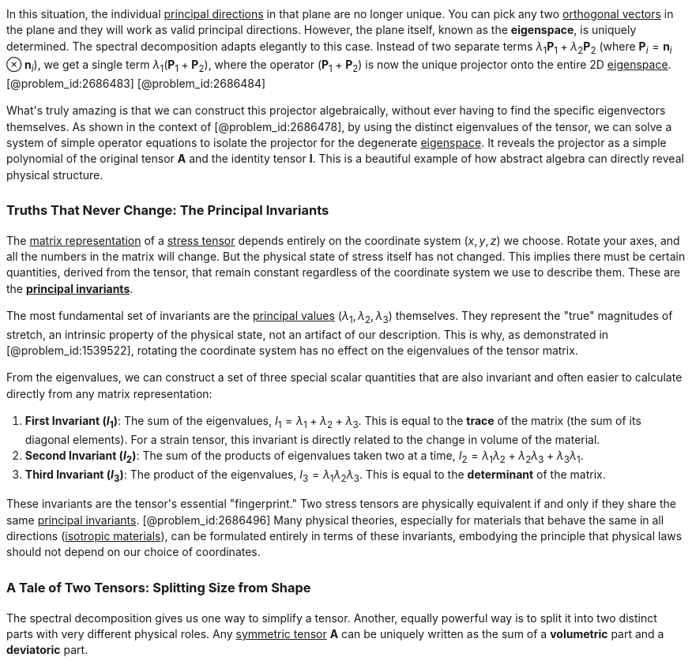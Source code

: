In this situation, the individual [principal directions](@article_id:275693) in that plane are no longer unique. You can pick any two [orthogonal vectors](@article_id:141732) in the plane and they will work as valid principal directions. However, the plane itself, known as the **eigenspace**, is uniquely determined. The spectral decomposition adapts elegantly to this case. Instead of two separate terms $\lambda_1 \mathbf{P}_1 + \lambda_2 \mathbf{P}_2$ (where $\mathbf{P}_i = \mathbf{n}_i \otimes \mathbf{n}_i$), we get a single term $\lambda_1(\mathbf{P}_1 + \mathbf{P}_2)$, where the operator $(\mathbf{P}_1 + \mathbf{P}_2)$ is now the unique projector onto the entire 2D [eigenspace](@article_id:150096). [@problem_id:2686483] [@problem_id:2686484]

What's truly amazing is that we can construct this projector algebraically, without ever having to find the specific eigenvectors themselves. As shown in the context of [@problem_id:2686478], by using the distinct eigenvalues of the tensor, we can solve a system of simple operator equations to isolate the projector for the degenerate [eigenspace](@article_id:150096). It reveals the projector as a simple polynomial of the original tensor $\mathbf{A}$ and the identity tensor $\mathbf{I}$. This is a beautiful example of how abstract algebra can directly reveal physical structure.

### Truths That Never Change: The Principal Invariants

The [matrix representation](@article_id:142957) of a [stress tensor](@article_id:148479) depends entirely on the coordinate system ($x, y, z$) we choose. Rotate your axes, and all the numbers in the matrix will change. But the physical state of stress itself has not changed. This implies there must be certain quantities, derived from the tensor, that remain constant regardless of the coordinate system we use to describe them. These are the **[principal invariants](@article_id:193028)**.

The most fundamental set of invariants are the [principal values](@article_id:189083) ($\lambda_1, \lambda_2, \lambda_3$) themselves. They represent the "true" magnitudes of stretch, an intrinsic property of the physical state, not an artifact of our description. This is why, as demonstrated in [@problem_id:1539522], rotating the coordinate system has no effect on the eigenvalues of the tensor matrix.

From the eigenvalues, we can construct a set of three special scalar quantities that are also invariant and often easier to calculate directly from any matrix representation:

1.  **First Invariant ($I_1$)**: The sum of the eigenvalues, $I_1 = \lambda_1 + \lambda_2 + \lambda_3$. This is equal to the **trace** of the matrix (the sum of its diagonal elements). For a strain tensor, this invariant is directly related to the change in volume of the material.
2.  **Second Invariant ($I_2$)**: The sum of the products of eigenvalues taken two at a time, $I_2 = \lambda_1\lambda_2 + \lambda_2\lambda_3 + \lambda_3\lambda_1$.
3.  **Third Invariant ($I_3$)**: The product of the eigenvalues, $I_3 = \lambda_1\lambda_2\lambda_3$. This is equal to the **determinant** of the matrix.

These invariants are the tensor's essential "fingerprint." Two stress tensors are physically equivalent if and only if they share the same [principal invariants](@article_id:193028). [@problem_id:2686496] Many physical theories, especially for materials that behave the same in all directions ([isotropic materials](@article_id:170184)), can be formulated entirely in terms of these invariants, embodying the principle that physical laws should not depend on our choice of coordinates.

### A Tale of Two Tensors: Splitting Size from Shape

The spectral decomposition gives us one way to simplify a tensor. Another, equally powerful way is to split it into two distinct parts with very different physical roles. Any [symmetric tensor](@article_id:144073) $\mathbf{A}$ can be uniquely written as the sum of a **volumetric** part and a **deviatoric** part.

